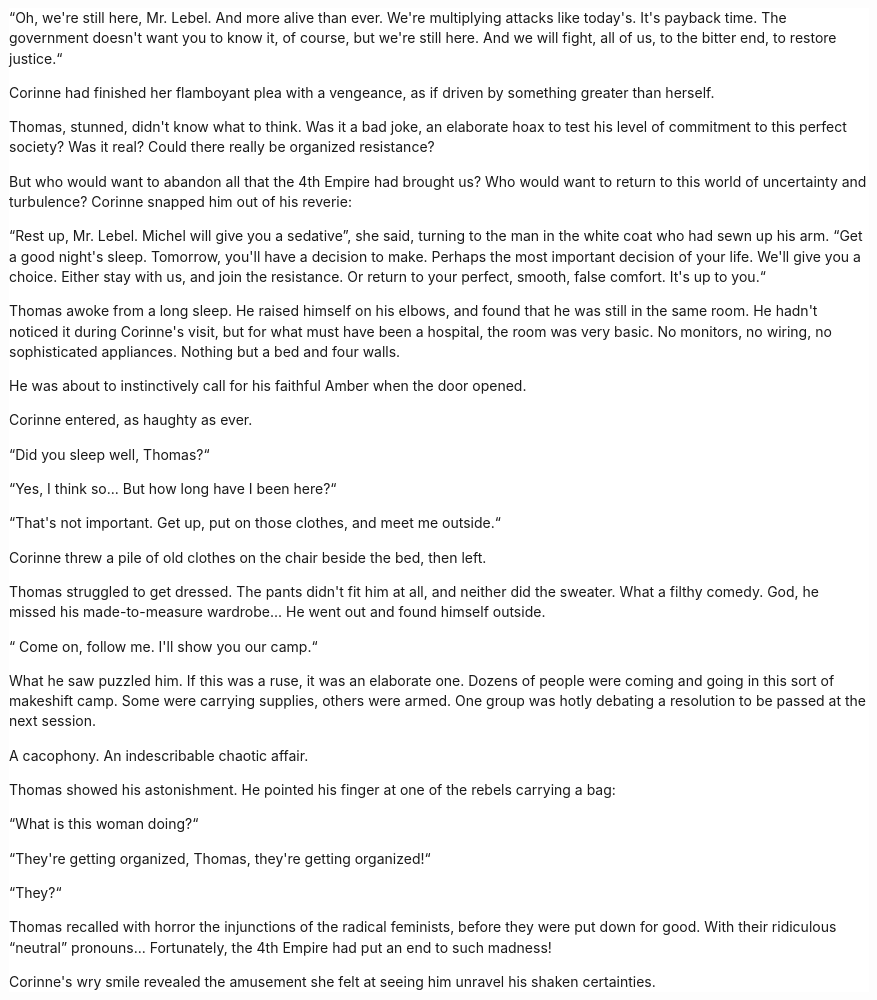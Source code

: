 “Oh, we're still here, Mr. Lebel. And more alive than ever. We're multiplying attacks like today's. It's payback time. The government doesn't want you to know it, of course, but we're still here. And we will fight, all of us, to the bitter end, to restore justice.“

Corinne had finished her flamboyant plea with a vengeance, as if driven by something greater than herself. 

Thomas, stunned, didn't know what to think. Was it a bad joke, an elaborate hoax to test his level of commitment to this perfect society? Was it real? Could there really be organized resistance? 

But who would want to abandon all that the 4th Empire had brought us? Who would want to return to this world of uncertainty and turbulence? Corinne snapped him out of his reverie: 

“Rest up, Mr. Lebel. Michel will give you a sedative”, she said, turning to the man in the white coat who had sewn up his arm. “Get a good night's sleep. Tomorrow, you'll have a decision to make. Perhaps the most important decision of your life. We'll give you a choice. Either stay with us, and join the resistance. Or return to your perfect, smooth, false comfort. It's up to you.“

Thomas awoke from a long sleep. He raised himself on his elbows, and found that he was still in the same room. He hadn't noticed it during Corinne's visit, but for what must have been a hospital, the room was very basic. No monitors, no wiring, no sophisticated appliances. Nothing but a bed and four walls. 

He was about to instinctively call for his faithful Amber when the door opened. 

Corinne entered, as haughty as ever. 

“Did you sleep well, Thomas?“

“Yes, I think so... But how long have I been here?“

“That's not important. Get up, put on those clothes, and meet me outside.“

Corinne threw a pile of old clothes on the chair beside the bed, then left. 

Thomas struggled to get dressed. The pants didn't fit him at all, and neither did the sweater. What a filthy comedy. God, he missed his made-to-measure wardrobe... He went out and found himself outside. 

“ Come on, follow me. I'll show you our camp.“

What he saw puzzled him. If this was a ruse, it was an elaborate one. Dozens of people were coming and going in this sort of makeshift camp. Some were carrying supplies, others were armed. One group was hotly debating a resolution to be passed at the next session. 

A cacophony. An indescribable chaotic affair. 

Thomas showed his astonishment. He pointed his finger at one of the rebels carrying a bag:

“What is this woman doing?“

“They're getting organized, Thomas, they're getting organized!“

“They?“

Thomas recalled with horror the injunctions of the radical feminists, before they were put down for good. With their ridiculous “neutral” pronouns... Fortunately, the 4th Empire had put an end to such madness! 

Corinne's wry smile revealed the amusement she felt at seeing him unravel his shaken certainties. 
